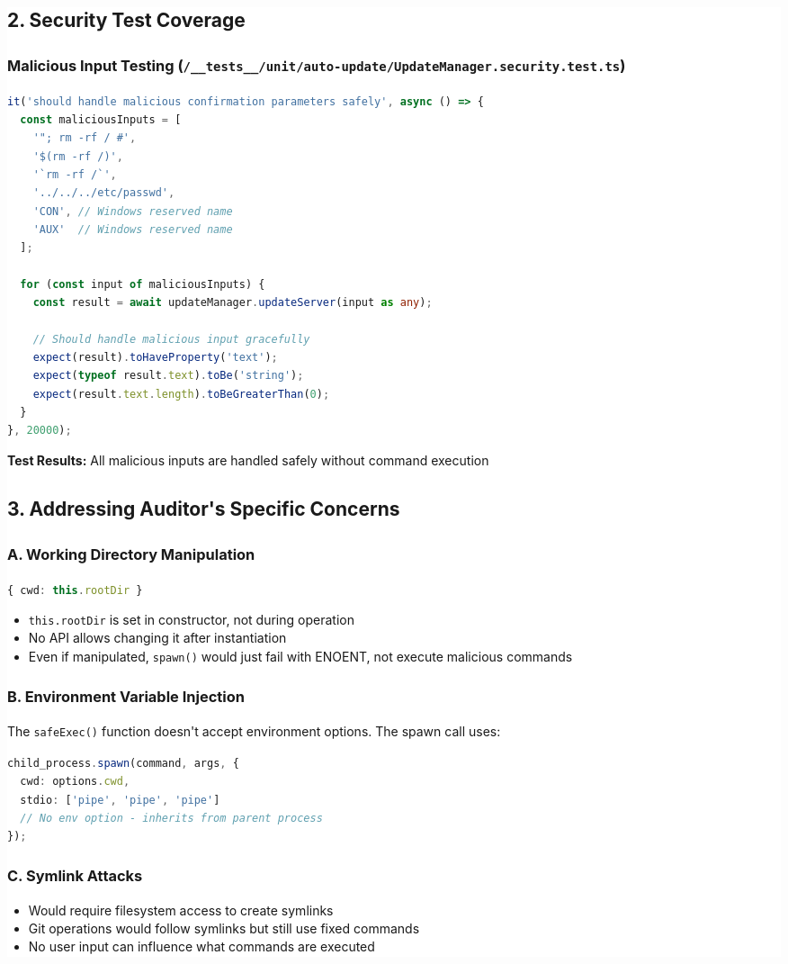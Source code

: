 ## 2. Security Test Coverage

### Malicious Input Testing (`/__tests__/unit/auto-update/UpdateManager.security.test.ts`)

```typescript
it('should handle malicious confirmation parameters safely', async () => {
  const maliciousInputs = [
    '"; rm -rf / #',
    '$(rm -rf /)',
    '`rm -rf /`',
    '../../../etc/passwd',
    'CON', // Windows reserved name
    'AUX'  // Windows reserved name
  ];
  
  for (const input of maliciousInputs) {
    const result = await updateManager.updateServer(input as any);
    
    // Should handle malicious input gracefully
    expect(result).toHaveProperty('text');
    expect(typeof result.text).toBe('string');
    expect(result.text.length).toBeGreaterThan(0);
  }
}, 20000);
```

**Test Results:** All malicious inputs are handled safely without command execution

## 3. Addressing Auditor's Specific Concerns

### A. Working Directory Manipulation
```typescript
{ cwd: this.rootDir }
```
- `this.rootDir` is set in constructor, not during operation
- No API allows changing it after instantiation
- Even if manipulated, `spawn()` would just fail with ENOENT, not execute malicious commands

### B. Environment Variable Injection
The `safeExec()` function doesn't accept environment options. The spawn call uses:
```typescript
child_process.spawn(command, args, {
  cwd: options.cwd,
  stdio: ['pipe', 'pipe', 'pipe']
  // No env option - inherits from parent process
});
```

### C. Symlink Attacks
- Would require filesystem access to create symlinks
- Git operations would follow symlinks but still use fixed commands
- No user input can influence what commands are executed
